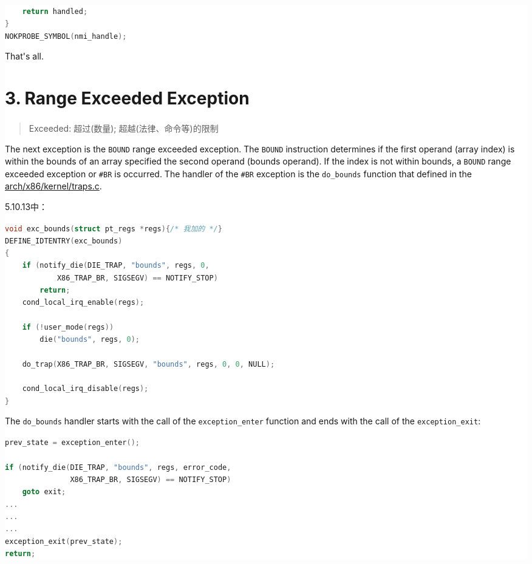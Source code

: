 ```c
	return handled;
}
NOKPROBE_SYMBOL(nmi_handle);
```

That's all.

# 3. Range Exceeded Exception

> Exceeded: 超过(数量); 超越(法律、命令等)的限制

The next exception is the `BOUND` range exceeded exception. The `BOUND` instruction determines if the first operand (array index) is within the bounds of an array specified the second operand (bounds operand). If the index is not within bounds, a `BOUND` range exceeded exception or `#BR` is occurred. The handler of the `#BR` exception is the `do_bounds` function that defined in the [arch/x86/kernel/traps.c](https://github.com/torvalds/linux/blob/16f73eb02d7e1765ccab3d2018e0bd98eb93d973/arch/x86/kernel/traps.c). 

5.10.13中：
```c
void exc_bounds(struct pt_regs *regs){/* 我加的 */}
DEFINE_IDTENTRY(exc_bounds)
{
	if (notify_die(DIE_TRAP, "bounds", regs, 0,
			X86_TRAP_BR, SIGSEGV) == NOTIFY_STOP)
		return;
	cond_local_irq_enable(regs);

	if (!user_mode(regs))
		die("bounds", regs, 0);

	do_trap(X86_TRAP_BR, SIGSEGV, "bounds", regs, 0, 0, NULL);

	cond_local_irq_disable(regs);
}
```

The `do_bounds` handler starts with the call of the `exception_enter` function and ends with the call of the `exception_exit`:

```C
prev_state = exception_enter();

if (notify_die(DIE_TRAP, "bounds", regs, error_code,
	           X86_TRAP_BR, SIGSEGV) == NOTIFY_STOP)
    goto exit;
...
...
...
exception_exit(prev_state);
return;
```
